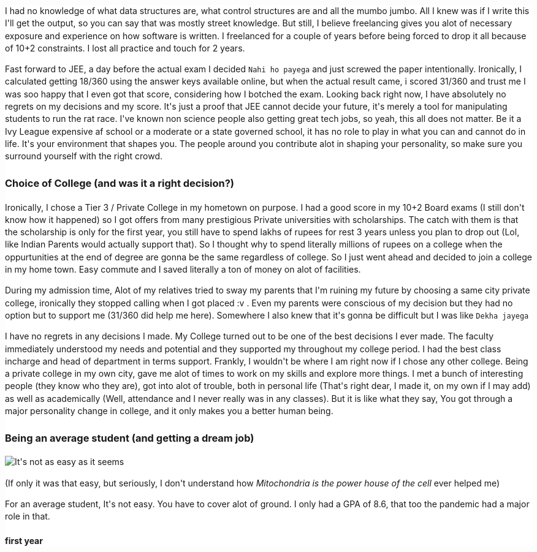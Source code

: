 I had no knowledge of what data structures are, what control structures are and all the mumbo jumbo. All I knew was if I write this I'll get the output, so you can say that was mostly street knowledge. But still, I believe freelancing gives you alot of necessary exposure and experience on how software is written. I freelanced for a couple of years before being forced to drop it all because of 10+2 constraints. I lost all practice and touch for 2 years. 

Fast forward to JEE, a day before the actual exam I decided `Nahi ho payega` and just screwed the paper intentionally. Ironically, I calculated getting 18/360 using the answer keys available online, but when the actual result came, i scored 31/360 and trust me I was soo happy that I even got that score, considering how I botched the exam. Looking back right now, I have absolutely no regrets on my decisions and my score. It's just a proof that JEE cannot decide your future, it's merely a tool for manipulating students to run the rat race. I've known non science people also getting great tech jobs, so yeah, this all does not matter. Be it a Ivy League expensive af school or a moderate or a state governed school, it has no role to play in what you can and cannot do in life. It's your environment that shapes you. The people around you contribute alot in shaping your personality, so make sure you surround yourself with the right crowd.

### Choice of College (and was it a right decision?)

Ironically, I chose a Tier 3 / Private College in my hometown on purpose. I had a good score in my 10+2 Board exams (I still don't know how it happened) so I got offers from many prestigious Private universities with scholarships. The catch with them is that the scholarship is only for the first year, you still have to spend lakhs of rupees for rest 3 years unless you plan to drop out (Lol, like Indian Parents would actually support that). So I thought why to spend literally millions of rupees on a college when the oppurtunities at the end of degree are gonna be the same  regardless of college. So I just went ahead and decided to join a college in my home town. Easy commute and I saved literally a ton of money on alot of facilities.

During my admission time, Alot of my relatives tried to sway my parents that I'm ruining my future by choosing a same city private college, ironically they stopped calling when I got placed :v . Even my parents were conscious of my decision but they had no option but to support me (31/360 did help me here). Somewhere I also knew that it's gonna be difficult but I was like `Dekha jayega`

I have no regrets in any decisions I made. My College turned out to be one of the best decisions I ever made. The faculty immediately understood my needs and potential and they supported my throughout my college period. I had the best class incharge and head of department in terms support. Frankly, I wouldn't be where I am right now if I chose any other college. Being a private college in my own city, gave me alot of times to work on my skills and explore more things. I met a bunch of interesting people (they know who they are), got into alot of trouble, both in personal life (That's right dear, I made it, on my own if I may add) as well as academically (Well, attendance and I never really was in any classes). But it is like what they say, You got through a major personality change in college, and it only makes you a better human being. 

### Being an average student (and getting a dream job)

![It's not as easy as it seems](https://i.imgflip.com/5skytc.jpg)

(If only it was that easy, but seriously, I don't understand how *Mitochondria is the power house of the cell* ever helped me)

For an average student, It's not easy. You have to cover alot of ground. I only had a GPA of 8.6, that too the pandemic had a major role in that. 

#### first year
